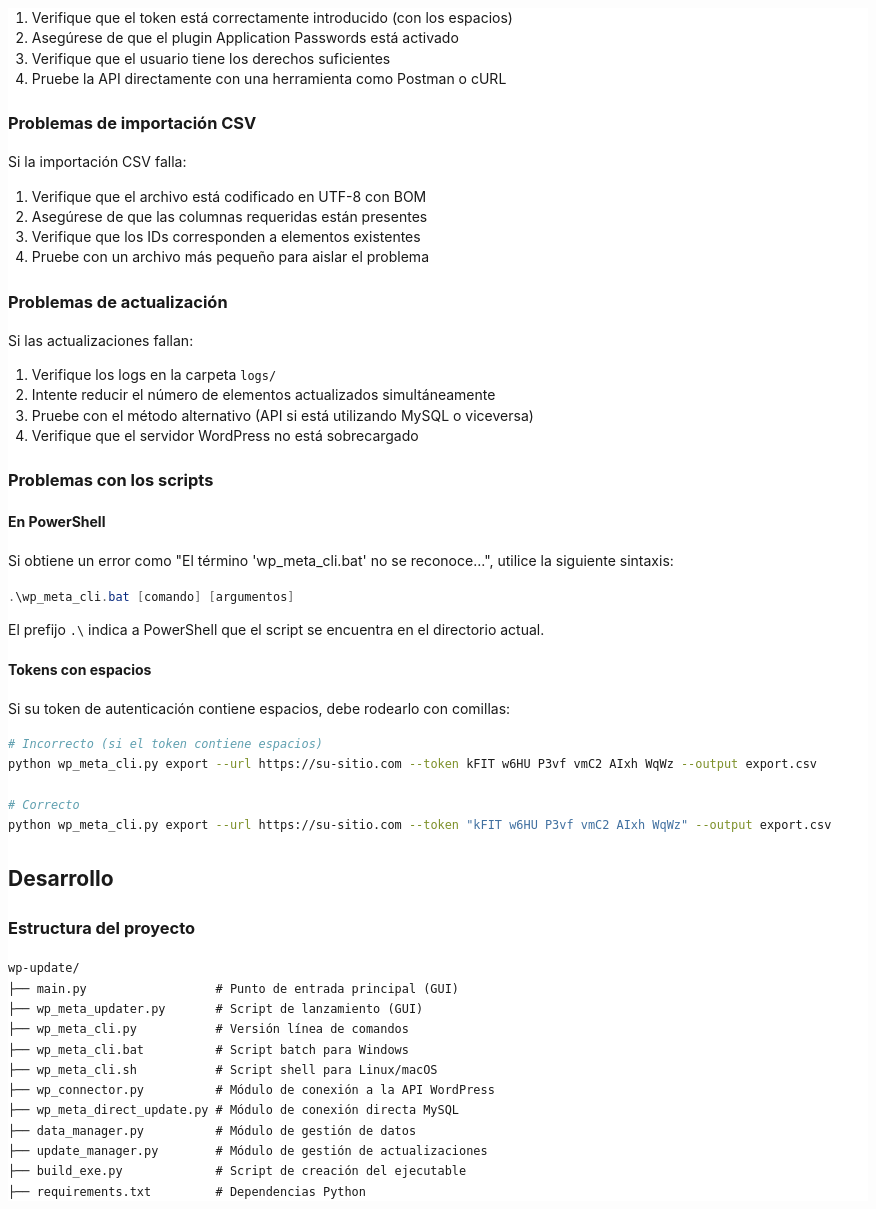 1. Verifique que el token está correctamente introducido (con los espacios)
2. Asegúrese de que el plugin Application Passwords está activado
3. Verifique que el usuario tiene los derechos suficientes
4. Pruebe la API directamente con una herramienta como Postman o cURL

### Problemas de importación CSV

Si la importación CSV falla:

1. Verifique que el archivo está codificado en UTF-8 con BOM
2. Asegúrese de que las columnas requeridas están presentes
3. Verifique que los IDs corresponden a elementos existentes
4. Pruebe con un archivo más pequeño para aislar el problema

### Problemas de actualización

Si las actualizaciones fallan:

1. Verifique los logs en la carpeta `logs/`
2. Intente reducir el número de elementos actualizados simultáneamente
3. Pruebe con el método alternativo (API si está utilizando MySQL o viceversa)
4. Verifique que el servidor WordPress no está sobrecargado

### Problemas con los scripts

#### En PowerShell

Si obtiene un error como "El término 'wp_meta_cli.bat' no se reconoce...", utilice la siguiente sintaxis:

```powershell
.\wp_meta_cli.bat [comando] [argumentos]
```

El prefijo `.\` indica a PowerShell que el script se encuentra en el directorio actual.

#### Tokens con espacios

Si su token de autenticación contiene espacios, debe rodearlo con comillas:

```bash
# Incorrecto (si el token contiene espacios)
python wp_meta_cli.py export --url https://su-sitio.com --token kFIT w6HU P3vf vmC2 AIxh WqWz --output export.csv

# Correcto
python wp_meta_cli.py export --url https://su-sitio.com --token "kFIT w6HU P3vf vmC2 AIxh WqWz" --output export.csv
```

## Desarrollo

### Estructura del proyecto

```
wp-update/
├── main.py                  # Punto de entrada principal (GUI)
├── wp_meta_updater.py       # Script de lanzamiento (GUI)
├── wp_meta_cli.py           # Versión línea de comandos
├── wp_meta_cli.bat          # Script batch para Windows
├── wp_meta_cli.sh           # Script shell para Linux/macOS
├── wp_connector.py          # Módulo de conexión a la API WordPress
├── wp_meta_direct_update.py # Módulo de conexión directa MySQL
├── data_manager.py          # Módulo de gestión de datos
├── update_manager.py        # Módulo de gestión de actualizaciones
├── build_exe.py             # Script de creación del ejecutable
├── requirements.txt         # Dependencias Python
```